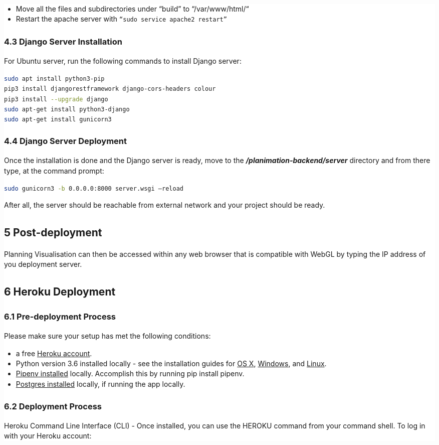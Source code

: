 *   Move all the files and subdirectories under “build” to “/var/www/html/“
*   Restart the apache server with 
    ```“sudo service apache2 restart”```


### 4.3 Django Server Installation

For Ubuntu server, run the following commands to install Django server:


``` bash
sudo apt install python3-pip
pip3 install djangorestframework django-cors-headers colour
pip3 install --upgrade django
sudo apt-get install python3-django
sudo apt-get install gunicorn3
```
  

### 4.4 Django Server Deployment

  
Once the installation is done and the Django server is ready, move to the **_/planimation-backend/server_**  directory and from there type, at the command prompt:

``` bash
sudo gunicorn3 -b 0.0.0.0:8000 server.wsgi —reload
```
 
After all, the server should be reachable from external network and your project should be ready.


## 5 Post-deployment

Planning Visualisation can then be accessed within any web browser that is compatible with WebGL by typing the IP address of you deployment server.

## 6 Heroku Deployment

### 6.1 Pre-deployment Process

Please make sure your setup has met the following conditions:

*   a free [Heroku account](https://signup.heroku.com/signup/dc).
*   Python version 3.6 installed locally - see the installation guides for [OS X](http://docs.python-guide.org/en/latest/starting/install3/osx/), [Windows](http://docs.python-guide.org/en/latest/starting/install3/win/), and [Linux](http://docs.python-guide.org/en/latest/starting/install3/linux/).
*   [Pipenv installed](http://docs.python-guide.org/en/latest/dev/virtualenvs/) locally. Accomplish this by running pip install pipenv.
*   [Postgres installed](https://devcenter.heroku.com/articles/heroku-postgresql#local-setup) locally, if running the app locally.

  

### 6.2 Deployment Process

Heroku Command Line Interface (CLI) - Once installed, you can use the HEROKU command from your command shell. To log in with your Heroku account:
